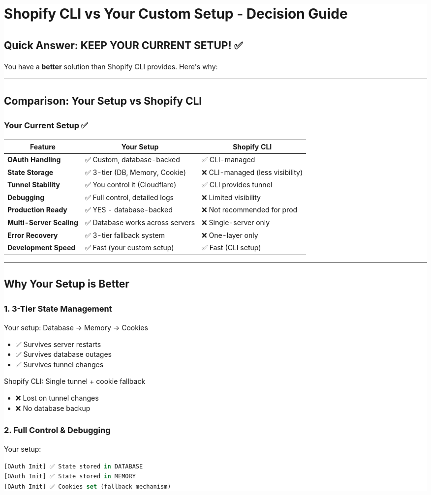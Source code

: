 # Shopify CLI vs Your Custom Setup - Decision Guide

## Quick Answer: KEEP YOUR CURRENT SETUP! ✅

You have a **better** solution than Shopify CLI provides. Here's why:

---

## Comparison: Your Setup vs Shopify CLI

### **Your Current Setup** ✅

| Feature | Your Setup | Shopify CLI |
|---------|-----------|-------------|
| **OAuth Handling** | ✅ Custom, database-backed | ✅ CLI-managed |
| **State Storage** | ✅ 3-tier (DB, Memory, Cookie) | ❌ CLI-managed (less visibility) |
| **Tunnel Stability** | ✅ You control it (Cloudflare) | ✅ CLI provides tunnel |
| **Debugging** | ✅ Full control, detailed logs | ❌ Limited visibility |
| **Production Ready** | ✅ YES - database-backed | ❌ Not recommended for prod |
| **Multi-Server Scaling** | ✅ Database works across servers | ❌ Single-server only |
| **Error Recovery** | ✅ 3-tier fallback system | ❌ One-layer only |
| **Development Speed** | ✅ Fast (your custom setup) | ✅ Fast (CLI setup) |

---

## Why Your Setup is Better

### 1. **3-Tier State Management**
Your setup: Database → Memory → Cookies
- ✅ Survives server restarts
- ✅ Survives database outages
- ✅ Survives tunnel changes

Shopify CLI: Single tunnel + cookie fallback
- ❌ Lost on tunnel changes
- ❌ No database backup

### 2. **Full Control & Debugging**
Your setup:
```typescript
[OAuth Init] ✅ State stored in DATABASE
[OAuth Init] ✅ State stored in MEMORY
[OAuth Init] ✅ Cookies set (fallback mechanism)
```
